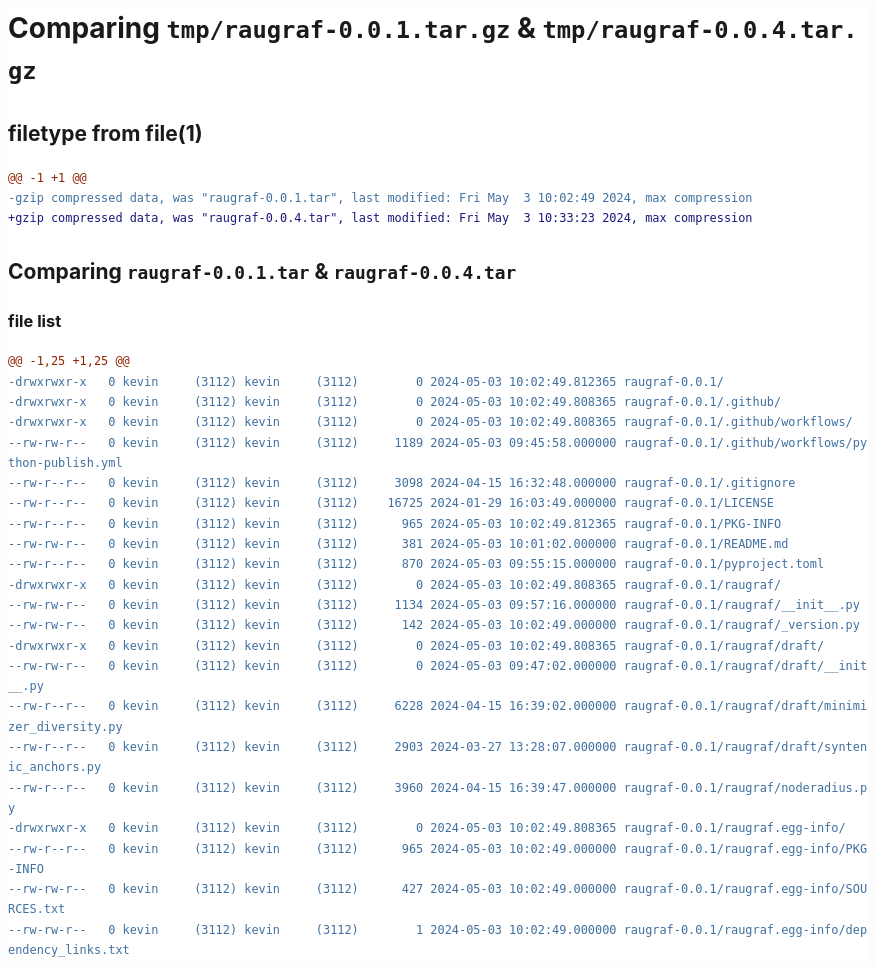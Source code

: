 # Comparing `tmp/raugraf-0.0.1.tar.gz` & `tmp/raugraf-0.0.4.tar.gz`

## filetype from file(1)

```diff
@@ -1 +1 @@
-gzip compressed data, was "raugraf-0.0.1.tar", last modified: Fri May  3 10:02:49 2024, max compression
+gzip compressed data, was "raugraf-0.0.4.tar", last modified: Fri May  3 10:33:23 2024, max compression
```

## Comparing `raugraf-0.0.1.tar` & `raugraf-0.0.4.tar`

### file list

```diff
@@ -1,25 +1,25 @@
-drwxrwxr-x   0 kevin     (3112) kevin     (3112)        0 2024-05-03 10:02:49.812365 raugraf-0.0.1/
-drwxrwxr-x   0 kevin     (3112) kevin     (3112)        0 2024-05-03 10:02:49.808365 raugraf-0.0.1/.github/
-drwxrwxr-x   0 kevin     (3112) kevin     (3112)        0 2024-05-03 10:02:49.808365 raugraf-0.0.1/.github/workflows/
--rw-rw-r--   0 kevin     (3112) kevin     (3112)     1189 2024-05-03 09:45:58.000000 raugraf-0.0.1/.github/workflows/python-publish.yml
--rw-r--r--   0 kevin     (3112) kevin     (3112)     3098 2024-04-15 16:32:48.000000 raugraf-0.0.1/.gitignore
--rw-r--r--   0 kevin     (3112) kevin     (3112)    16725 2024-01-29 16:03:49.000000 raugraf-0.0.1/LICENSE
--rw-r--r--   0 kevin     (3112) kevin     (3112)      965 2024-05-03 10:02:49.812365 raugraf-0.0.1/PKG-INFO
--rw-rw-r--   0 kevin     (3112) kevin     (3112)      381 2024-05-03 10:01:02.000000 raugraf-0.0.1/README.md
--rw-r--r--   0 kevin     (3112) kevin     (3112)      870 2024-05-03 09:55:15.000000 raugraf-0.0.1/pyproject.toml
-drwxrwxr-x   0 kevin     (3112) kevin     (3112)        0 2024-05-03 10:02:49.808365 raugraf-0.0.1/raugraf/
--rw-rw-r--   0 kevin     (3112) kevin     (3112)     1134 2024-05-03 09:57:16.000000 raugraf-0.0.1/raugraf/__init__.py
--rw-rw-r--   0 kevin     (3112) kevin     (3112)      142 2024-05-03 10:02:49.000000 raugraf-0.0.1/raugraf/_version.py
-drwxrwxr-x   0 kevin     (3112) kevin     (3112)        0 2024-05-03 10:02:49.808365 raugraf-0.0.1/raugraf/draft/
--rw-rw-r--   0 kevin     (3112) kevin     (3112)        0 2024-05-03 09:47:02.000000 raugraf-0.0.1/raugraf/draft/__init__.py
--rw-r--r--   0 kevin     (3112) kevin     (3112)     6228 2024-04-15 16:39:02.000000 raugraf-0.0.1/raugraf/draft/minimizer_diversity.py
--rw-r--r--   0 kevin     (3112) kevin     (3112)     2903 2024-03-27 13:28:07.000000 raugraf-0.0.1/raugraf/draft/syntenic_anchors.py
--rw-r--r--   0 kevin     (3112) kevin     (3112)     3960 2024-04-15 16:39:47.000000 raugraf-0.0.1/raugraf/noderadius.py
-drwxrwxr-x   0 kevin     (3112) kevin     (3112)        0 2024-05-03 10:02:49.808365 raugraf-0.0.1/raugraf.egg-info/
--rw-r--r--   0 kevin     (3112) kevin     (3112)      965 2024-05-03 10:02:49.000000 raugraf-0.0.1/raugraf.egg-info/PKG-INFO
--rw-rw-r--   0 kevin     (3112) kevin     (3112)      427 2024-05-03 10:02:49.000000 raugraf-0.0.1/raugraf.egg-info/SOURCES.txt
--rw-rw-r--   0 kevin     (3112) kevin     (3112)        1 2024-05-03 10:02:49.000000 raugraf-0.0.1/raugraf.egg-info/dependency_links.txt
```